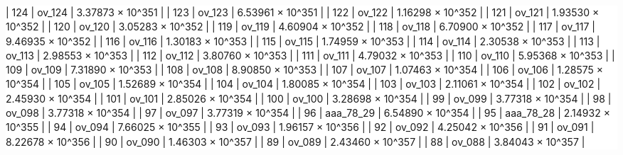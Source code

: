 | 124 | ov_124 | 3.37873 × 10^351 |
| 123 | ov_123 | 6.53961 × 10^351 |
| 122 | ov_122 | 1.16298 × 10^352 |
| 121 | ov_121 | 1.93530 × 10^352 |
| 120 | ov_120 | 3.05283 × 10^352 |
| 119 | ov_119 | 4.60904 × 10^352 |
| 118 | ov_118 | 6.70900 × 10^352 |
| 117 | ov_117 | 9.46935 × 10^352 |
| 116 | ov_116 | 1.30183 × 10^353 |
| 115 | ov_115 | 1.74959 × 10^353 |
| 114 | ov_114 | 2.30538 × 10^353 |
| 113 | ov_113 | 2.98553 × 10^353 |
| 112 | ov_112 | 3.80760 × 10^353 |
| 111 | ov_111 | 4.79032 × 10^353 |
| 110 | ov_110 | 5.95368 × 10^353 |
| 109 | ov_109 | 7.31890 × 10^353 |
| 108 | ov_108 | 8.90850 × 10^353 |
| 107 | ov_107 | 1.07463 × 10^354 |
| 106 | ov_106 | 1.28575 × 10^354 |
| 105 | ov_105 | 1.52689 × 10^354 |
| 104 | ov_104 | 1.80085 × 10^354 |
| 103 | ov_103 | 2.11061 × 10^354 |
| 102 | ov_102 | 2.45930 × 10^354 |
| 101 | ov_101 | 2.85026 × 10^354 |
| 100 | ov_100 | 3.28698 × 10^354 |
| 99 | ov_099 | 3.77318 × 10^354 |
| 98 | ov_098 | 3.77318 × 10^354 |
| 97 | ov_097 | 3.77319 × 10^354 |
| 96 | aaa_78_29 | 6.54890 × 10^354 |
| 95 | aaa_78_28 | 2.14932 × 10^355 |
| 94 | ov_094 | 7.66025 × 10^355 |
| 93 | ov_093 | 1.96157 × 10^356 |
| 92 | ov_092 | 4.25042 × 10^356 |
| 91 | ov_091 | 8.22678 × 10^356 |
| 90 | ov_090 | 1.46303 × 10^357 |
| 89 | ov_089 | 2.43460 × 10^357 |
| 88 | ov_088 | 3.84043 × 10^357 |
